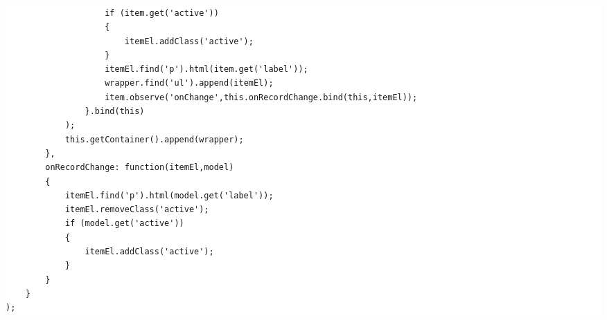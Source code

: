 						if (item.get('active'))
						{
							itemEl.addClass('active');
						}
						itemEl.find('p').html(item.get('label'));
						wrapper.find('ul').append(itemEl);
						item.observe('onChange',this.onRecordChange.bind(this,itemEl));
					}.bind(this)
				);
				this.getContainer().append(wrapper);
			},
			onRecordChange: function(itemEl,model)
			{
				itemEl.find('p').html(model.get('label'));
				itemEl.removeClass('active');
				if (model.get('active'))
				{
					itemEl.addClass('active');
				}
			}
		}
	);
